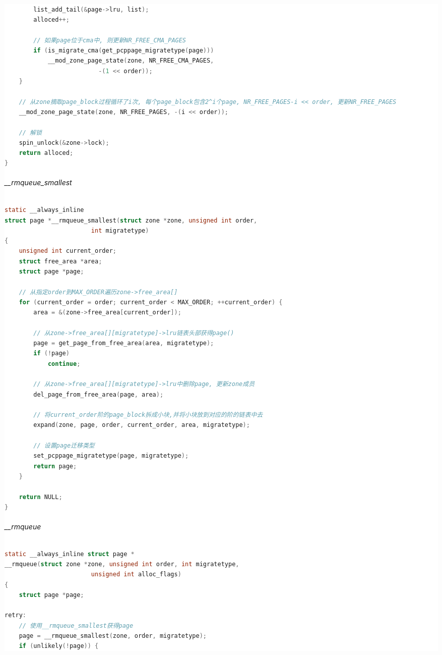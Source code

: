 ``` c
		list_add_tail(&page->lru, list);
		alloced++;

		// 如果page位于cma中, 则更新NR_FREE_CMA_PAGES
		if (is_migrate_cma(get_pcppage_migratetype(page)))
			__mod_zone_page_state(zone, NR_FREE_CMA_PAGES,
					      -(1 << order));
	}

	// 从zone摘取page_block过程循环了i次, 每个page_block包含2^i个page, NR_FREE_PAGES-i << order, 更新NR_FREE_PAGES
	__mod_zone_page_state(zone, NR_FREE_PAGES, -(i << order));

	// 解锁
	spin_unlock(&zone->lock);
	return alloced;
}
```

###### __rmqueue_smallest

``` c
static __always_inline
struct page *__rmqueue_smallest(struct zone *zone, unsigned int order,
						int migratetype)
{
	unsigned int current_order;
	struct free_area *area;
	struct page *page;

	// 从指定order到MAX_ORDER遍历zone->free_area[]
	for (current_order = order; current_order < MAX_ORDER; ++current_order) {
		area = &(zone->free_area[current_order]);

		// 从zone->free_area[][migratetype]->lru链表头部获得page()
		page = get_page_from_free_area(area, migratetype);
		if (!page)
			continue;

		// 从zone->free_area[][migratetype]->lru中删除page, 更新zone成员
		del_page_from_free_area(page, area);

		// 将current_order阶的page_block拆成小块,并将小块放到对应的阶的链表中去
		expand(zone, page, order, current_order, area, migratetype);

		// 设置page迁移类型
		set_pcppage_migratetype(page, migratetype);
		return page;
	}

	return NULL;
}
```
###### __rmqueue
``` c
static __always_inline struct page *
__rmqueue(struct zone *zone, unsigned int order, int migratetype,
						unsigned int alloc_flags)
{
	struct page *page;

retry:
	// 使用__rmqueue_smallest获得page
	page = __rmqueue_smallest(zone, order, migratetype);
	if (unlikely(!page)) {
```